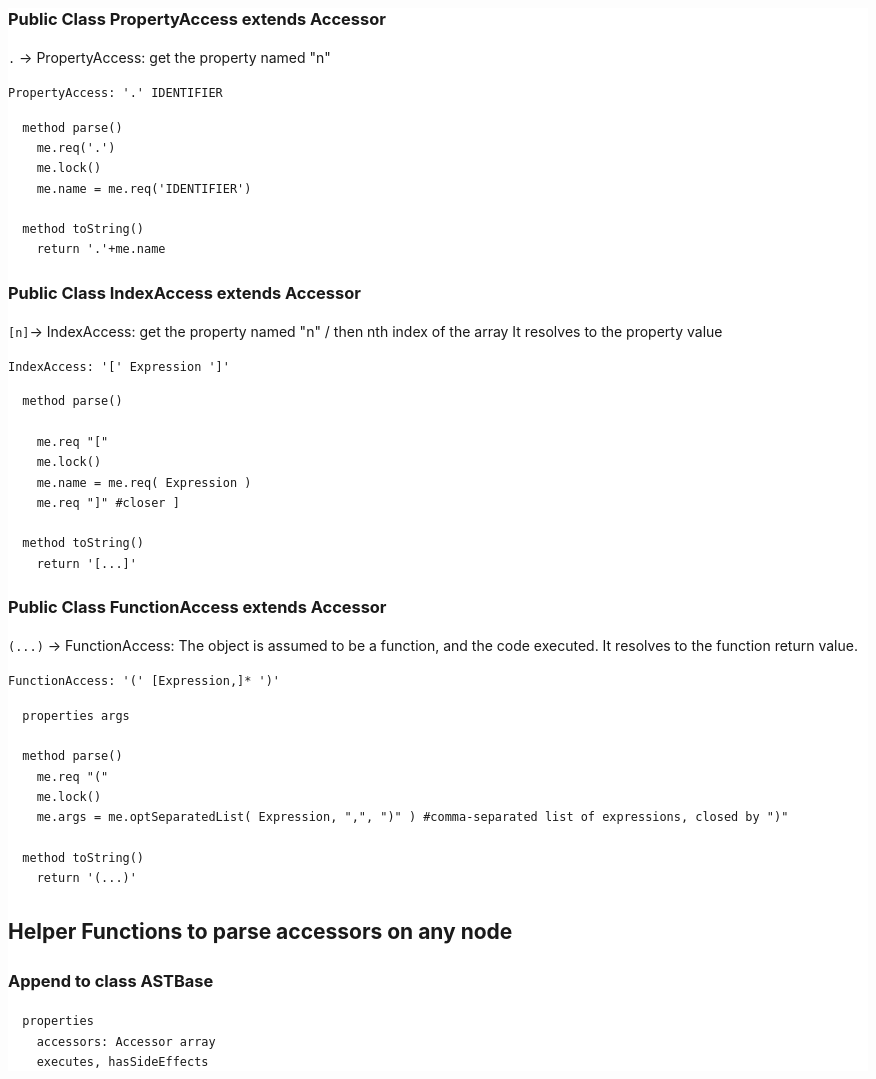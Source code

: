 ### Public Class PropertyAccess extends Accessor

`.` -> PropertyAccess: get the property named "n" 

`PropertyAccess: '.' IDENTIFIER`
  
      method parse()
        me.req('.')
        me.lock()
        me.name = me.req('IDENTIFIER') 

      method toString()
        return '.'+me.name


### Public Class IndexAccess extends Accessor

`[n]`-> IndexAccess: get the property named "n" / then nth index of the array
                       It resolves to the property value

`IndexAccess: '[' Expression ']'`

      method parse()
        
        me.req "["
        me.lock()
        me.name = me.req( Expression )
        me.req "]" #closer ]

      method toString()
        return '[...]'


### Public Class FunctionAccess extends Accessor
`(...)` -> FunctionAccess: The object is assumed to be a function, and the code executed. 
                           It resolves to the function return value.

`FunctionAccess: '(' [Expression,]* ')'`


      properties args

      method parse()
        me.req "("
        me.lock()
        me.args = me.optSeparatedList( Expression, ",", ")" ) #comma-separated list of expressions, closed by ")"

      method toString()
        return '(...)'

## Helper Functions to parse accessors on any node

### Append to class ASTBase
      properties 
        accessors: Accessor array      
        executes, hasSideEffects
